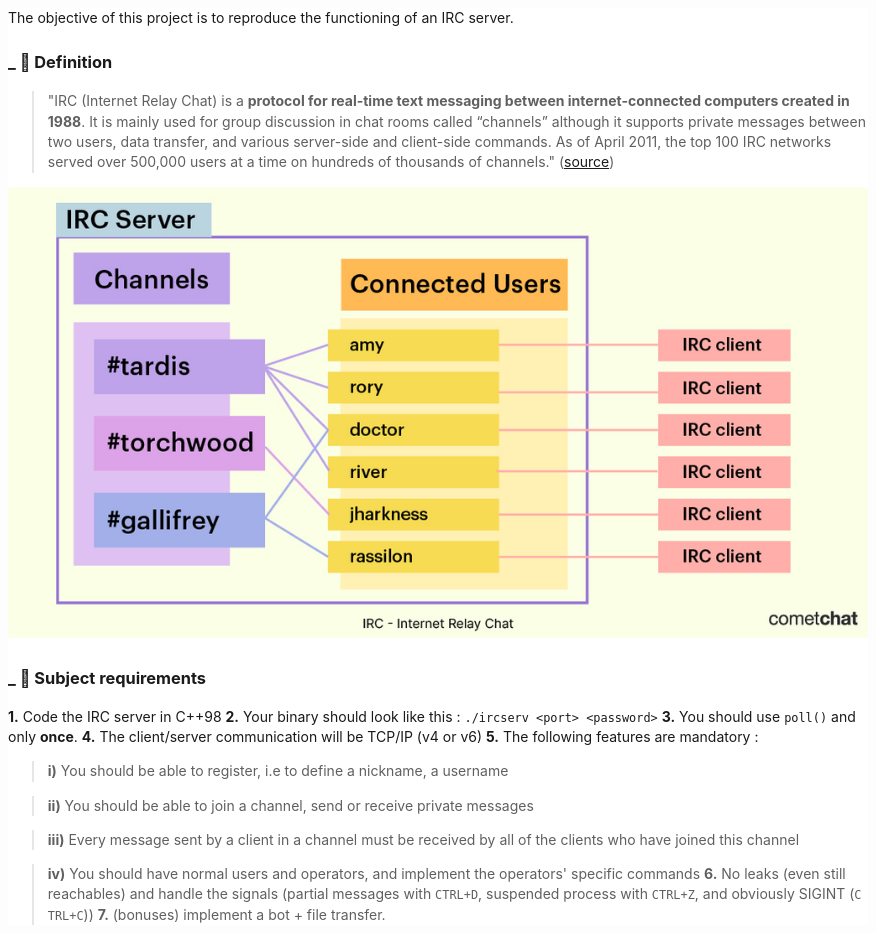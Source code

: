 
The objective of this project is to reproduce the functioning of an IRC server.

###  _ :crystal_ball: Definition


> "IRC (Internet Relay Chat) is a **protocol for real-time text messaging between internet-connected computers created in 1988**. It is mainly used for group discussion in chat rooms called “channels” although it supports private messages between two users, data transfer, and various server-side and client-side commands. As of April 2011, the top 100 IRC networks served over 500,000 users at a time on hundreds of thousands of channels." ([source](https://www.radware.com/security/ddos-knowledge-center/ddospedia/irc-internet-relay-chat/))

<img src="assets/irc-shema.png">

### _ :floppy_disk: Subject requirements


**1.** Code the IRC server in C++98
**2.** Your binary should look like this : `./ircserv <port> <password>`
**3.** You should use `poll()` and only **once**.
**4.** The client/server communication will be TCP/IP (v4 or v6)
**5.** The following features are mandatory :
> **i)** You should be able to register, i.e to define a nickname, a username

> **ii)** You should be able to join a channel, send or receive private messages

> **iii)** Every message sent by a client in a channel must be received by all of the clients who have joined this channel

> **iv)** You should have normal users and operators, and implement the operators' specific commands
**6.** No leaks (even still reachables) and handle the signals (partial messages with `CTRL+D`, suspended process with `CTRL+Z`, and obviously SIGINT (`CTRL+C`))
**7.** (bonuses) implement a bot + file transfer.
